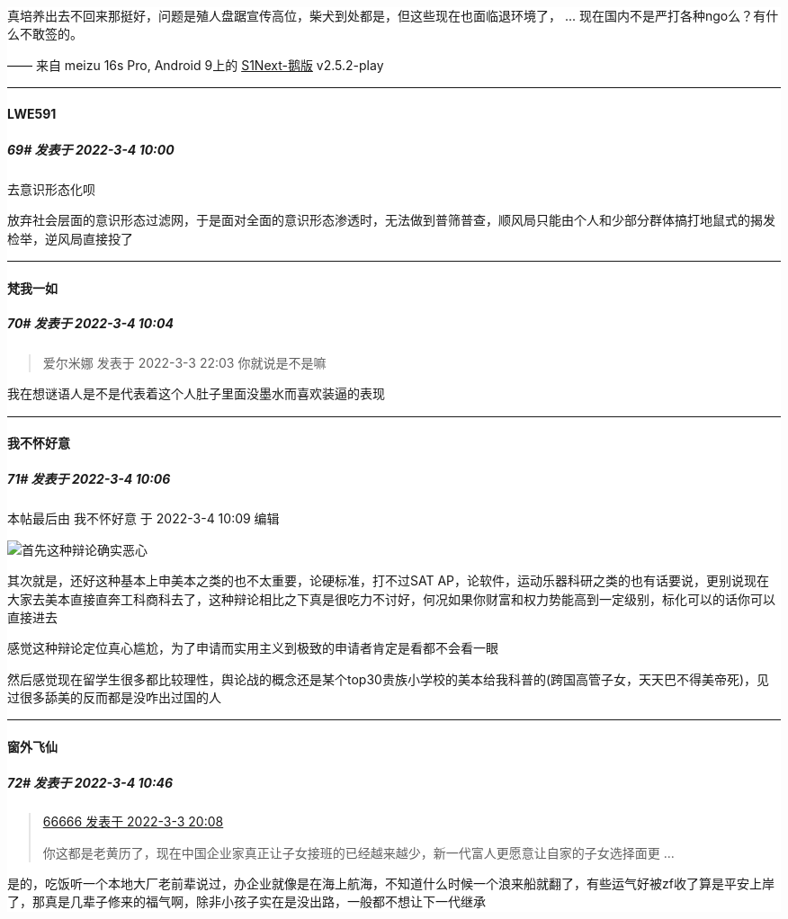 真培养出去不回来那挺好，问题是殖人盘踞宣传高位，柴犬到处都是，但这些现在也面临退环境了， ...</blockquote>
现在国内不是严打各种ngo么？有什么不敢签的。

—— 来自 meizu 16s Pro, Android 9上的 [S1Next-鹅版](https://github.com/ykrank/S1-Next/releases) v2.5.2-play

*****

####  LWE591  
##### 69#       发表于 2022-3-4 10:00

去意识形态化呗

放弃社会层面的意识形态过滤网，于是面对全面的意识形态渗透时，无法做到普筛普查，顺风局只能由个人和少部分群体搞打地鼠式的揭发检举，逆风局直接投了

*****

####  梵我一如  
##### 70#       发表于 2022-3-4 10:04

<blockquote>爱尔米娜 发表于 2022-3-3 22:03
你就说是不是嘛</blockquote>
我在想谜语人是不是代表着这个人肚子里面没墨水而喜欢装逼的表现



*****

####  我不怀好意  
##### 71#       发表于 2022-3-4 10:06

 本帖最后由 我不怀好意 于 2022-3-4 10:09 编辑 

<img src="https://static.saraba1st.com/image/smiley/face2017/002.png" referrerpolicy="no-referrer">首先这种辩论确实恶心

其次就是，还好这种基本上申美本之类的也不太重要，论硬标准，打不过SAT AP，论软件，运动乐器科研之类的也有话要说，更别说现在大家去美本直接直奔工科商科去了，这种辩论相比之下真是很吃力不讨好，何况如果你财富和权力势能高到一定级别，标化可以的话你可以直接进去

感觉这种辩论定位真心尴尬，为了申请而实用主义到极致的申请者肯定是看都不会看一眼

然后感觉现在留学生很多都比较理性，舆论战的概念还是某个top30贵族小学校的美本给我科普的(跨国高管子女，天天巴不得美帝死)，见过很多舔美的反而都是没咋出过国的人



*****

####  窗外飞仙  
##### 72#       发表于 2022-3-4 10:46

<blockquote><a href="httphttps://bbs.saraba1st.com/2b/forum.php?mod=redirect&amp;goto=findpost&amp;pid=54906436&amp;ptid=2055797" target="_blank">66666 发表于 2022-3-3 20:08</a>

你这都是老黄历了，现在中国企业家真正让子女接班的已经越来越少，新一代富人更愿意让自家的子女选择面更 ...</blockquote>
是的，吃饭听一个本地大厂老前辈说过，办企业就像是在海上航海，不知道什么时候一个浪来船就翻了，有些运气好被zf收了算是平安上岸了，那真是几辈子修来的福气啊，除非小孩子实在是没出路，一般都不想让下一代继承

